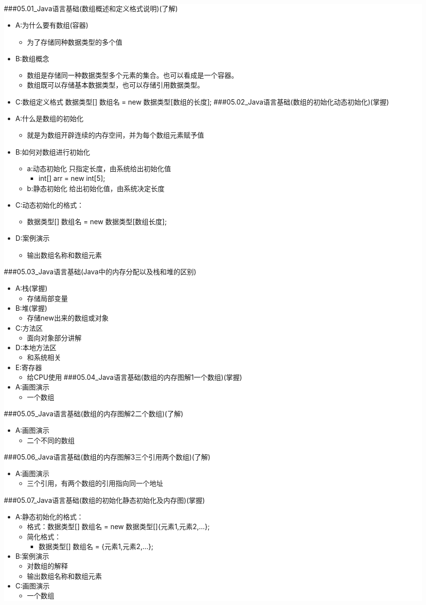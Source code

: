 ###05.01_Java语言基础(数组概述和定义格式说明)(了解)
* A:为什么要有数组(容器)
	* 为了存储同种数据类型的多个值
* B:数组概念
	* 数组是存储同一种数据类型多个元素的集合。也可以看成是一个容器。
	* 数组既可以存储基本数据类型，也可以存储引用数据类型。

* C:数组定义格式
	数据类型[] 数组名 = new 数据类型[数组的长度];
###05.02_Java语言基础(数组的初始化动态初始化)(掌握)
* A:什么是数组的初始化
	* 就是为数组开辟连续的内存空间，并为每个数组元素赋予值 
* B:如何对数组进行初始化
	* a:动态初始化 只指定长度，由系统给出初始化值
		* int[] arr = new int[5]; 	
	* b:静态初始化 给出初始化值，由系统决定长度	
* C:动态初始化的格式：
	* 数据类型[] 数组名 = new 数据类型[数组长度];
* D:案例演示
	* 输出数组名称和数组元素

###05.03_Java语言基础(Java中的内存分配以及栈和堆的区别)
* A:栈(掌握)
	* 存储局部变量 
* B:堆(掌握)
	* 存储new出来的数组或对象 
* C:方法区
	* 面向对象部分讲解 
* D:本地方法区
	* 和系统相关 
* E:寄存器
	* 给CPU使用
###05.04_Java语言基础(数组的内存图解1一个数组)(掌握)
* A:画图演示
	* 一个数组

###05.05_Java语言基础(数组的内存图解2二个数组)(了解)
* A:画图演示
	* 二个不同的数组

###05.06_Java语言基础(数组的内存图解3三个引用两个数组)(了解)
* A:画图演示
	* 三个引用，有两个数组的引用指向同一个地址

###05.07_Java语言基础(数组的初始化静态初始化及内存图)(掌握)
* A:静态初始化的格式：
	* 格式：数据类型[] 数组名 = new 数据类型[]{元素1,元素2,…};
	* 简化格式：
		* 数据类型[] 数组名 = {元素1,元素2,…};
* B:案例演示
	* 对数组的解释
	* 输出数组名称和数组元素
* C:画图演示
	* 一个数组
